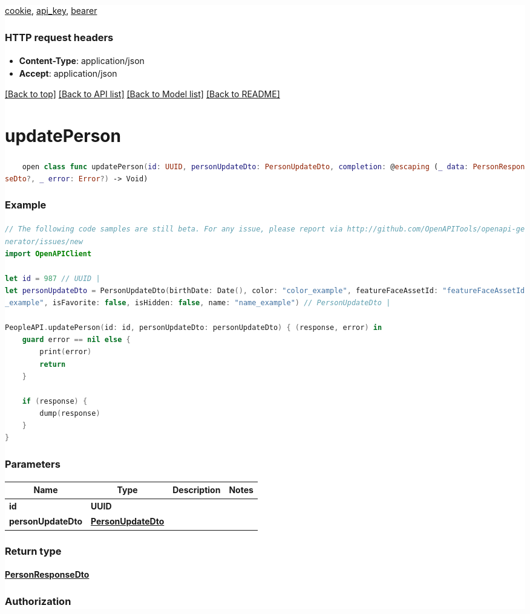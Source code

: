 [cookie](../README.md#cookie), [api_key](../README.md#api_key), [bearer](../README.md#bearer)

### HTTP request headers

 - **Content-Type**: application/json
 - **Accept**: application/json

[[Back to top]](#) [[Back to API list]](../README.md#documentation-for-api-endpoints) [[Back to Model list]](../README.md#documentation-for-models) [[Back to README]](../README.md)

# **updatePerson**
```swift
    open class func updatePerson(id: UUID, personUpdateDto: PersonUpdateDto, completion: @escaping (_ data: PersonResponseDto?, _ error: Error?) -> Void)
```



### Example
```swift
// The following code samples are still beta. For any issue, please report via http://github.com/OpenAPITools/openapi-generator/issues/new
import OpenAPIClient

let id = 987 // UUID | 
let personUpdateDto = PersonUpdateDto(birthDate: Date(), color: "color_example", featureFaceAssetId: "featureFaceAssetId_example", isFavorite: false, isHidden: false, name: "name_example") // PersonUpdateDto | 

PeopleAPI.updatePerson(id: id, personUpdateDto: personUpdateDto) { (response, error) in
    guard error == nil else {
        print(error)
        return
    }

    if (response) {
        dump(response)
    }
}
```

### Parameters

Name | Type | Description  | Notes
------------- | ------------- | ------------- | -------------
 **id** | **UUID** |  | 
 **personUpdateDto** | [**PersonUpdateDto**](PersonUpdateDto.md) |  | 

### Return type

[**PersonResponseDto**](PersonResponseDto.md)

### Authorization
